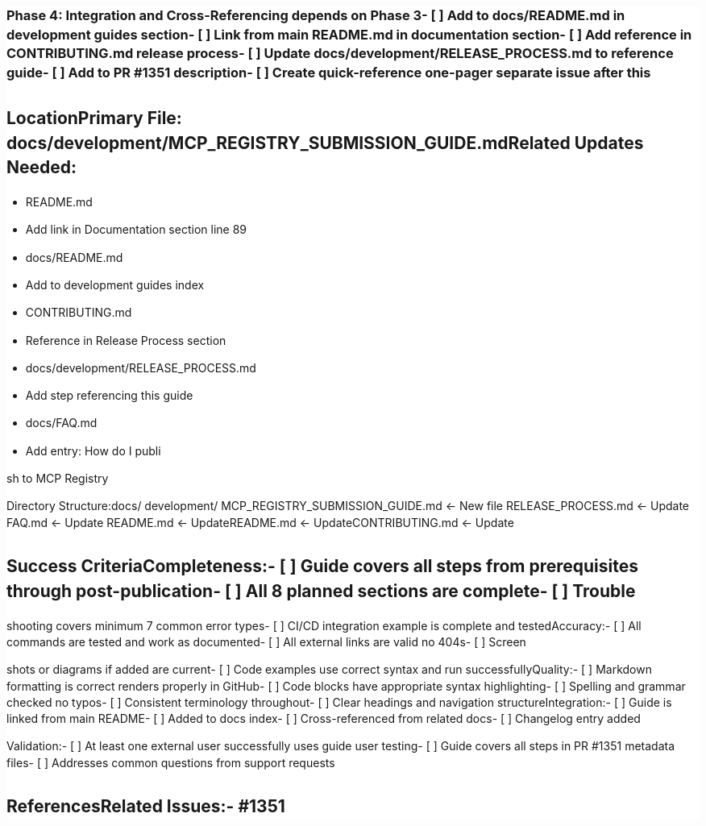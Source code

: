 ### Phase 4: Integration and Cross-Referencing depends on Phase 3- [ ] Add to docs/README.md in development guides section- [ ] Link from main README.md in documentation section- [ ] Add reference in CONTRIBUTING.md release process- [ ] Update docs/development/RELEASE_PROCESS.md to reference guide- [ ] Add to PR #1351 description- [ ] Create quick-reference one-pager separate issue after this

## LocationPrimary File: docs/development/MCP_REGISTRY_SUBMISSION_GUIDE.mdRelated Updates Needed:
  - README.md

- Add link in Documentation section line 89

- docs/README.md

- Add to development guides index

- CONTRIBUTING.md

- Reference in Release Process section

- docs/development/RELEASE_PROCESS.md

- Add step referencing this guide

- docs/FAQ.md

- Add entry: How do I publi

sh to MCP Registry

Directory Structure:docs/  development/    MCP_REGISTRY_SUBMISSION_GUIDE.md  ← New file    RELEASE_PROCESS.md                ← Update  FAQ.md                              ← Update  README.md                           ← UpdateREADME.md                             ← UpdateCONTRIBUTING.md                       ← Update

## Success CriteriaCompleteness:- [ ] Guide covers all steps from prerequisites through post-publication- [ ] All 8 planned sections are complete- [ ] Trouble

shooting covers minimum 7 common error types- [ ] CI/CD integration example is complete and testedAccuracy:- [ ] All commands are tested and work as documented- [ ] All external links are valid no 404s- [ ] Screen

shots or diagrams if added are current- [ ] Code examples use correct syntax and run successfullyQuality:- [ ] Markdown formatting is correct renders properly in GitHub- [ ] Code blocks have appropriate syntax highlighting- [ ] Spelling and grammar checked no typos- [ ] Consistent terminology throughout- [ ] Clear headings and navigation structureIntegration:- [ ] Guide is linked from main README- [ ] Added to docs index- [ ] Cross-referenced from related docs- [ ] Changelog entry added

Validation:- [ ] At least one external user successfully uses guide user testing- [ ] Guide covers all steps in PR #1351 metadata files- [ ] Addresses common questions from support requests

## ReferencesRelated Issues:- #1351

